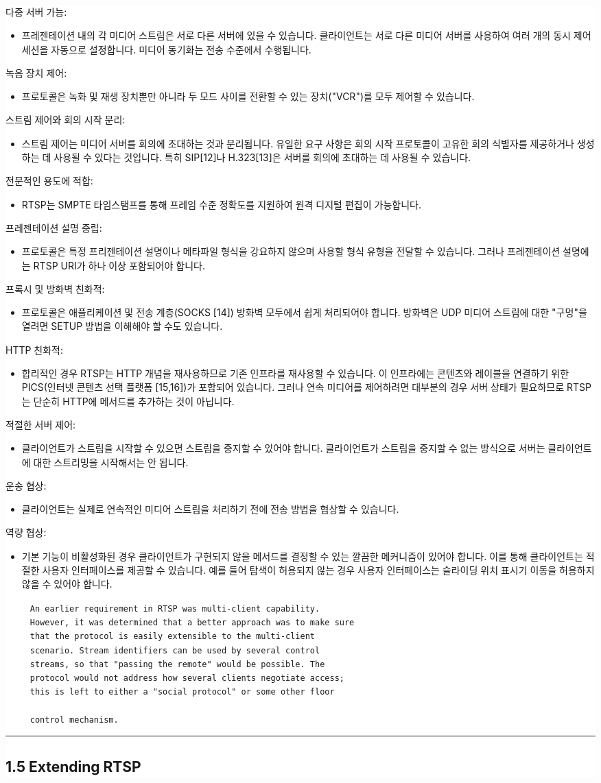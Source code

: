 다중 서버 가능:

- 프레젠테이션 내의 각 미디어 스트림은 서로 다른 서버에 있을 수 있습니다. 클라이언트는 서로 다른 미디어 서버를 사용하여 여러 개의 동시 제어 세션을 자동으로 설정합니다. 미디어 동기화는 전송 수준에서 수행됩니다.

녹음 장치 제어:

- 프로토콜은 녹화 및 재생 장치뿐만 아니라 두 모드 사이를 전환할 수 있는 장치\("VCR"\)를 모두 제어할 수 있습니다.

스트림 제어와 회의 시작 분리:

- 스트림 제어는 미디어 서버를 회의에 초대하는 것과 분리됩니다. 유일한 요구 사항은 회의 시작 프로토콜이 고유한 회의 식별자를 제공하거나 생성하는 데 사용될 수 있다는 것입니다. 특히 SIP\[12\]나 H.323\[13\]은 서버를 회의에 초대하는 데 사용될 수 있습니다.

전문적인 용도에 적합:

- RTSP는 SMPTE 타임스탬프를 통해 프레임 수준 정확도를 지원하여 원격 디지털 편집이 가능합니다.

프레젠테이션 설명 중립:

- 프로토콜은 특정 프리젠테이션 설명이나 메타파일 형식을 강요하지 않으며 사용할 형식 유형을 전달할 수 있습니다. 그러나 프레젠테이션 설명에는 RTSP URI가 하나 이상 포함되어야 합니다.

프록시 및 방화벽 친화적:

- 프로토콜은 애플리케이션 및 전송 계층\(SOCKS \[14\]\) 방화벽 모두에서 쉽게 처리되어야 합니다. 방화벽은 UDP 미디어 스트림에 대한 "구멍"을 열려면 SETUP 방법을 이해해야 할 수도 있습니다.

HTTP 친화적:

- 합리적인 경우 RTSP는 HTTP 개념을 재사용하므로 기존 인프라를 재사용할 수 있습니다. 이 인프라에는 콘텐츠와 레이블을 연결하기 위한 PICS\(인터넷 콘텐츠 선택 플랫폼 \[15,16\]\)가 포함되어 있습니다. 그러나 연속 미디어를 제어하려면 대부분의 경우 서버 상태가 필요하므로 RTSP는 단순히 HTTP에 메서드를 추가하는 것이 아닙니다.

적절한 서버 제어:

- 클라이언트가 스트림을 시작할 수 있으면 스트림을 중지할 수 있어야 합니다. 클라이언트가 스트림을 중지할 수 없는 방식으로 서버는 클라이언트에 대한 스트리밍을 시작해서는 안 됩니다.

운송 협상:

- 클라이언트는 실제로 연속적인 미디어 스트림을 처리하기 전에 전송 방법을 협상할 수 있습니다.

역량 협상:

- 기본 기능이 비활성화된 경우 클라이언트가 구현되지 않을 메서드를 결정할 수 있는 깔끔한 메커니즘이 있어야 합니다. 이를 통해 클라이언트는 적절한 사용자 인터페이스를 제공할 수 있습니다. 예를 들어 탐색이 허용되지 않는 경우 사용자 인터페이스는 슬라이딩 위치 표시기 이동을 허용하지 않을 수 있어야 합니다.

```text
     An earlier requirement in RTSP was multi-client capability.
     However, it was determined that a better approach was to make sure
     that the protocol is easily extensible to the multi-client
     scenario. Stream identifiers can be used by several control
     streams, so that "passing the remote" would be possible. The
     protocol would not address how several clients negotiate access;
     this is left to either a "social protocol" or some other floor

     control mechanism.
```

---
## **1.5 Extending RTSP**
